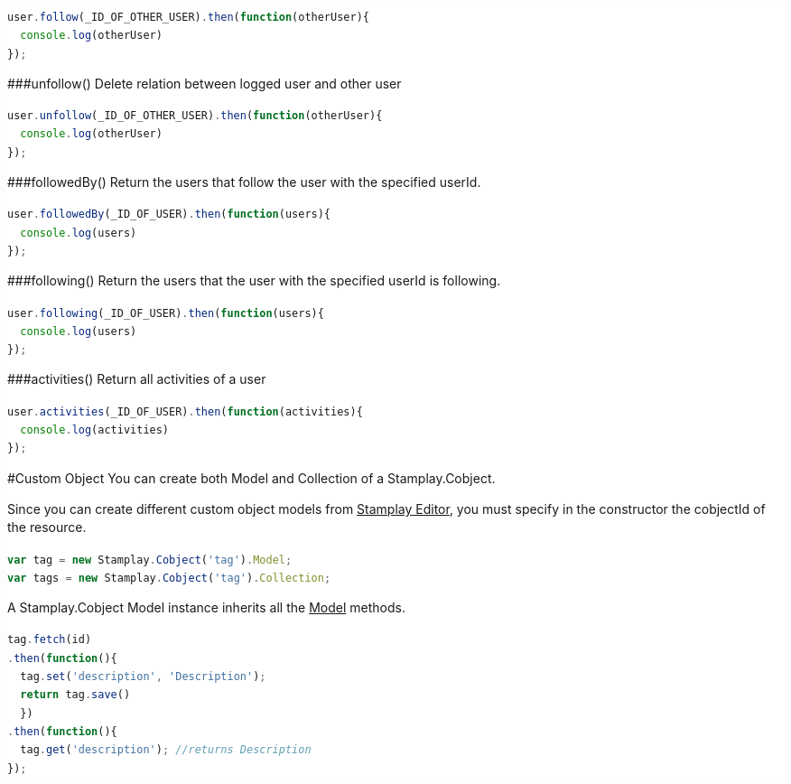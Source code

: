 ```javascript
user.follow(_ID_OF_OTHER_USER).then(function(otherUser){
  console.log(otherUser)
});
```
<a name="User.unfollow"></a>
###unfollow()
Delete relation between logged user and other user

```javascript
user.unfollow(_ID_OF_OTHER_USER).then(function(otherUser){
  console.log(otherUser)
});
```

<a name="User.followedBy"></a>
###followedBy()
Return the users that follow the user with the specified userId.

```javascript
user.followedBy(_ID_OF_USER).then(function(users){
  console.log(users)
});
```
<a name="User.following"></a>
###following()
Return the users that the user with the specified userId is following.

```javascript
user.following(_ID_OF_USER).then(function(users){
  console.log(users)
});
```
<a name="User.activities"></a>
###activities()
Return all activities of a user

```javascript
user.activities(_ID_OF_USER).then(function(activities){
  console.log(activities)
});
```

#Custom Object
You can create both Model and Collection of a Stamplay.Cobject.

Since you can create different custom object models from [Stamplay Editor](https://editor.stamplay.com), you must specify in the constructor the cobjectId of the resource.   

```javascript
var tag = new Stamplay.Cobject('tag').Model;
var tags = new Stamplay.Cobject('tag').Collection;
```

A Stamplay.Cobject Model instance inherits all the [Model](#model) methods.

```javascript
tag.fetch(id)
.then(function(){
  tag.set('description', 'Description');
  return tag.save()
  })
.then(function(){
  tag.get('description'); //returns Description
});
```
